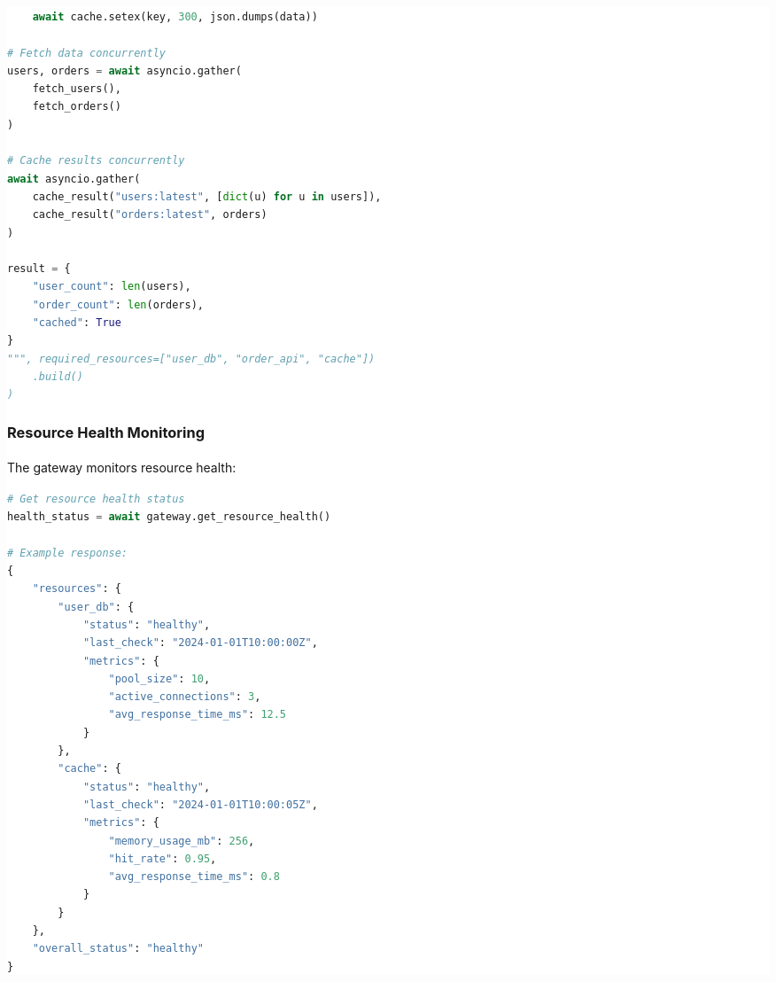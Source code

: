 ```python
    await cache.setex(key, 300, json.dumps(data))

# Fetch data concurrently
users, orders = await asyncio.gather(
    fetch_users(),
    fetch_orders()
)

# Cache results concurrently
await asyncio.gather(
    cache_result("users:latest", [dict(u) for u in users]),
    cache_result("orders:latest", orders)
)

result = {
    "user_count": len(users),
    "order_count": len(orders),
    "cached": True
}
""", required_resources=["user_db", "order_api", "cache"])
    .build()
)
```

### Resource Health Monitoring

The gateway monitors resource health:

```python
# Get resource health status
health_status = await gateway.get_resource_health()

# Example response:
{
    "resources": {
        "user_db": {
            "status": "healthy",
            "last_check": "2024-01-01T10:00:00Z",
            "metrics": {
                "pool_size": 10,
                "active_connections": 3,
                "avg_response_time_ms": 12.5
            }
        },
        "cache": {
            "status": "healthy",
            "last_check": "2024-01-01T10:00:05Z",
            "metrics": {
                "memory_usage_mb": 256,
                "hit_rate": 0.95,
                "avg_response_time_ms": 0.8
            }
        }
    },
    "overall_status": "healthy"
}
```
